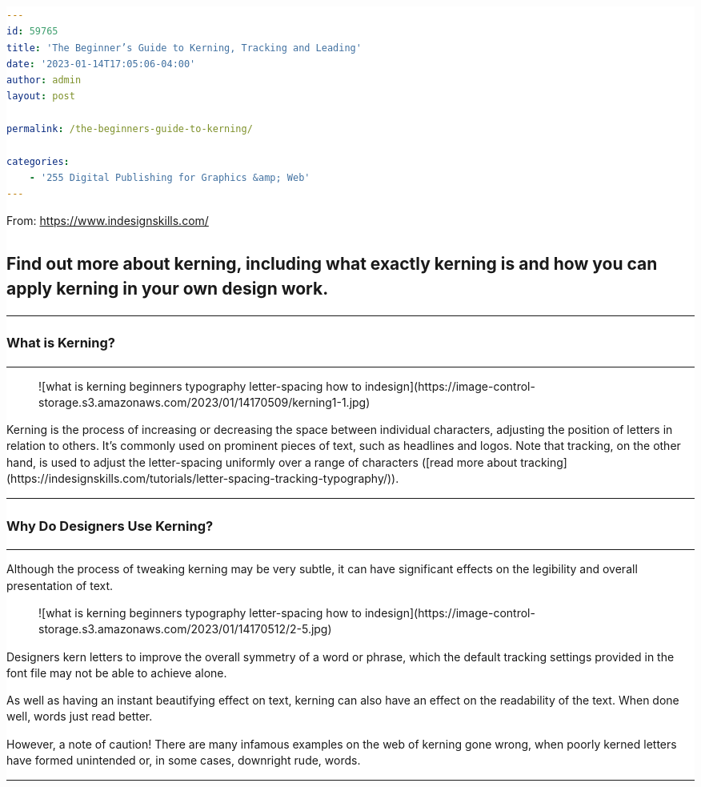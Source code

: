 ```yaml
---
id: 59765
title: 'The Beginner’s Guide to Kerning, Tracking and Leading'
date: '2023-01-14T17:05:06-04:00'
author: admin
layout: post

permalink: /the-beginners-guide-to-kerning/

categories:
    - '255 Digital Publishing for Graphics &amp; Web'
---
```


From: <https://www.indesignskills.com/>

## Find out more about kerning, including what exactly kerning is and how you can apply kerning in your own design work.

---

### What is Kerning?

---

<div class="wp-block-image"><figure class="aligncenter">![what is kerning beginners typography letter-spacing how to indesign](https://image-control-storage.s3.amazonaws.com/2023/01/14170509/kerning1-1.jpg)</figure></div>Kerning is the process of increasing or decreasing the space between individual characters, adjusting the position of letters in relation to others. It’s commonly used on prominent pieces of text, such as headlines and logos. Note that tracking, on the other hand, is used to adjust the letter-spacing uniformly over a range of characters ([read more about tracking](https://indesignskills.com/tutorials/letter-spacing-tracking-typography/)).

---

### Why Do Designers Use Kerning?

---

Although the process of tweaking kerning may be very subtle, it can have significant effects on the legibility and overall presentation of text.

<div class="wp-block-image"><figure class="aligncenter">![what is kerning beginners typography letter-spacing how to indesign](https://image-control-storage.s3.amazonaws.com/2023/01/14170512/2-5.jpg)</figure></div>Designers kern letters to improve the overall symmetry of a word or phrase, which the default tracking settings provided in the font file may not be able to achieve alone.

As well as having an instant beautifying effect on text, kerning can also have an effect on the readability of the text. When done well, words just read better.

However, a note of caution! There are many infamous examples on the web of kerning gone wrong, when poorly kerned letters have formed unintended or, in some cases, downright rude, words.

---